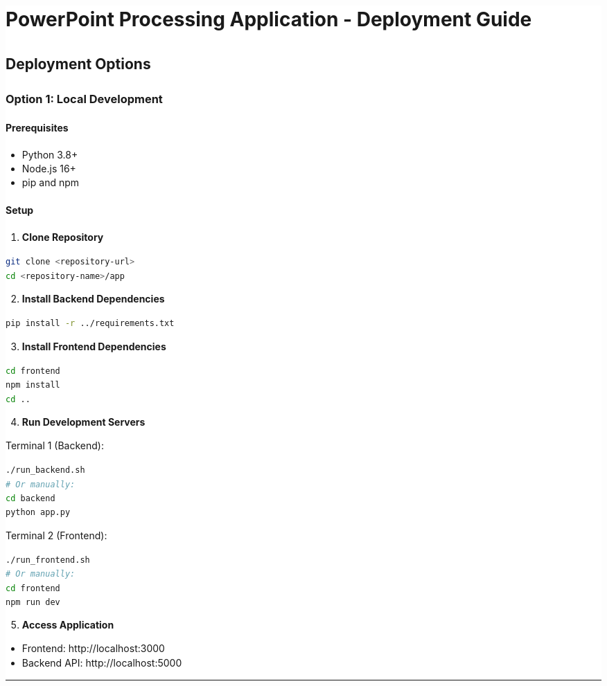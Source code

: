 # PowerPoint Processing Application - Deployment Guide

## Deployment Options

### Option 1: Local Development

#### Prerequisites
- Python 3.8+
- Node.js 16+
- pip and npm

#### Setup

1. **Clone Repository**
```bash
git clone <repository-url>
cd <repository-name>/app
```

2. **Install Backend Dependencies**
```bash
pip install -r ../requirements.txt
```

3. **Install Frontend Dependencies**
```bash
cd frontend
npm install
cd ..
```

4. **Run Development Servers**

Terminal 1 (Backend):
```bash
./run_backend.sh
# Or manually:
cd backend
python app.py
```

Terminal 2 (Frontend):
```bash
./run_frontend.sh
# Or manually:
cd frontend
npm run dev
```

5. **Access Application**
- Frontend: http://localhost:3000
- Backend API: http://localhost:5000

---

